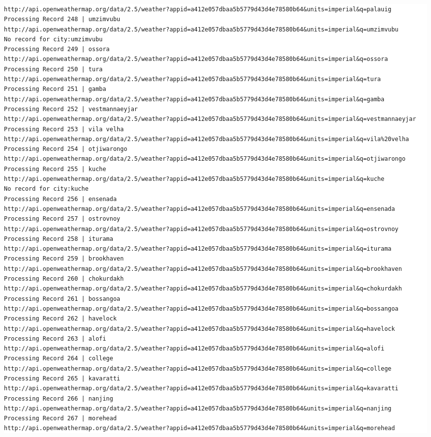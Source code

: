     http://api.openweathermap.org/data/2.5/weather?appid=a412e057dbaa5b5779d43d4e78580b64&units=imperial&q=palauig
    Processing Record 248 | umzimvubu
    http://api.openweathermap.org/data/2.5/weather?appid=a412e057dbaa5b5779d43d4e78580b64&units=imperial&q=umzimvubu
    No record for city:umzimvubu
    Processing Record 249 | ossora
    http://api.openweathermap.org/data/2.5/weather?appid=a412e057dbaa5b5779d43d4e78580b64&units=imperial&q=ossora
    Processing Record 250 | tura
    http://api.openweathermap.org/data/2.5/weather?appid=a412e057dbaa5b5779d43d4e78580b64&units=imperial&q=tura
    Processing Record 251 | gamba
    http://api.openweathermap.org/data/2.5/weather?appid=a412e057dbaa5b5779d43d4e78580b64&units=imperial&q=gamba
    Processing Record 252 | vestmannaeyjar
    http://api.openweathermap.org/data/2.5/weather?appid=a412e057dbaa5b5779d43d4e78580b64&units=imperial&q=vestmannaeyjar
    Processing Record 253 | vila velha
    http://api.openweathermap.org/data/2.5/weather?appid=a412e057dbaa5b5779d43d4e78580b64&units=imperial&q=vila%20velha
    Processing Record 254 | otjiwarongo
    http://api.openweathermap.org/data/2.5/weather?appid=a412e057dbaa5b5779d43d4e78580b64&units=imperial&q=otjiwarongo
    Processing Record 255 | kuche
    http://api.openweathermap.org/data/2.5/weather?appid=a412e057dbaa5b5779d43d4e78580b64&units=imperial&q=kuche
    No record for city:kuche
    Processing Record 256 | ensenada
    http://api.openweathermap.org/data/2.5/weather?appid=a412e057dbaa5b5779d43d4e78580b64&units=imperial&q=ensenada
    Processing Record 257 | ostrovnoy
    http://api.openweathermap.org/data/2.5/weather?appid=a412e057dbaa5b5779d43d4e78580b64&units=imperial&q=ostrovnoy
    Processing Record 258 | iturama
    http://api.openweathermap.org/data/2.5/weather?appid=a412e057dbaa5b5779d43d4e78580b64&units=imperial&q=iturama
    Processing Record 259 | brookhaven
    http://api.openweathermap.org/data/2.5/weather?appid=a412e057dbaa5b5779d43d4e78580b64&units=imperial&q=brookhaven
    Processing Record 260 | chokurdakh
    http://api.openweathermap.org/data/2.5/weather?appid=a412e057dbaa5b5779d43d4e78580b64&units=imperial&q=chokurdakh
    Processing Record 261 | bossangoa
    http://api.openweathermap.org/data/2.5/weather?appid=a412e057dbaa5b5779d43d4e78580b64&units=imperial&q=bossangoa
    Processing Record 262 | havelock
    http://api.openweathermap.org/data/2.5/weather?appid=a412e057dbaa5b5779d43d4e78580b64&units=imperial&q=havelock
    Processing Record 263 | alofi
    http://api.openweathermap.org/data/2.5/weather?appid=a412e057dbaa5b5779d43d4e78580b64&units=imperial&q=alofi
    Processing Record 264 | college
    http://api.openweathermap.org/data/2.5/weather?appid=a412e057dbaa5b5779d43d4e78580b64&units=imperial&q=college
    Processing Record 265 | kavaratti
    http://api.openweathermap.org/data/2.5/weather?appid=a412e057dbaa5b5779d43d4e78580b64&units=imperial&q=kavaratti
    Processing Record 266 | nanjing
    http://api.openweathermap.org/data/2.5/weather?appid=a412e057dbaa5b5779d43d4e78580b64&units=imperial&q=nanjing
    Processing Record 267 | morehead
    http://api.openweathermap.org/data/2.5/weather?appid=a412e057dbaa5b5779d43d4e78580b64&units=imperial&q=morehead